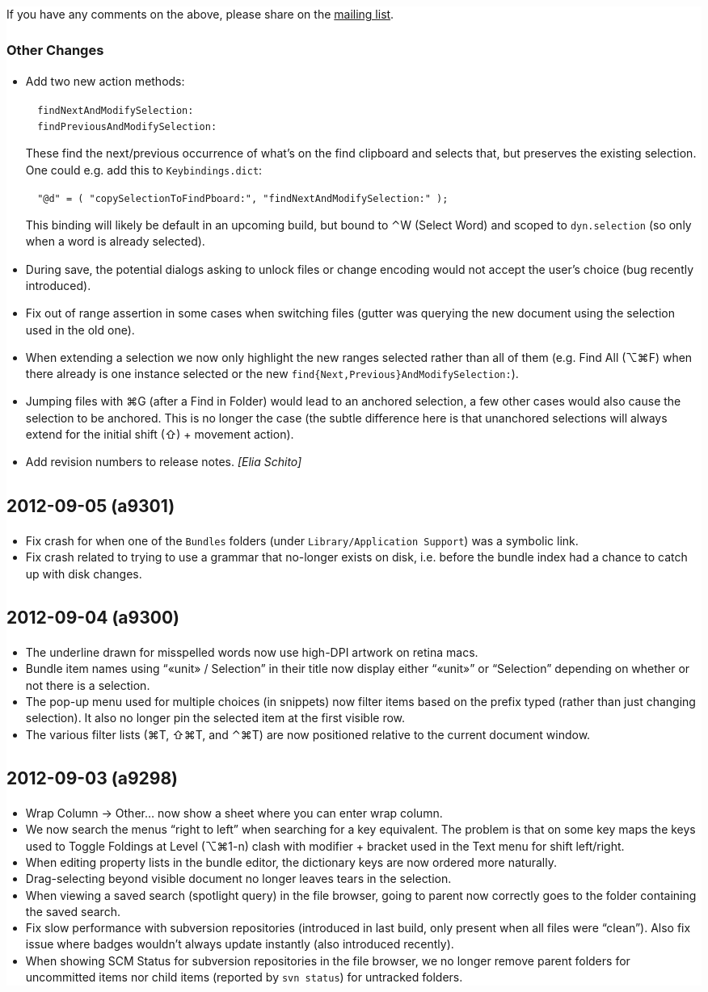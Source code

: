 If you have any comments on the above, please share on the [mailing list](http://lists.macromates.com/listinfo/textmate).

### Other Changes

* Add two new action methods:

		findNextAndModifySelection:
		findPreviousAndModifySelection:

	These find the next/previous occurrence of what’s on the find clipboard and selects that, but preserves the existing selection. One could e.g. add this to `Keybindings.dict`:

		"@d" = ( "copySelectionToFindPboard:", "findNextAndModifySelection:" );

	This binding will likely be default in an upcoming build, but bound to ⌃W (Select Word) and scoped to `dyn.selection` (so only when a word is already selected).

* During save, the potential dialogs asking to unlock files or change encoding would not accept the user’s choice (bug recently introduced).
* Fix out of range assertion in some cases when switching files (gutter was querying the new document using the selection used in the old one).
* When extending a selection we now only highlight the new ranges selected rather than all of them (e.g. Find All (⌥⌘F) when there already is one instance selected or the new `find{Next,Previous}AndModifySelection:`).
* Jumping files with ⌘G (after a Find in Folder) would lead to an anchored selection, a few other cases would also cause the selection to be anchored. This is no longer the case (the subtle difference here is that unanchored selections will always extend for the initial shift (⇧) + movement action).
* Add revision numbers to release notes. *[Elia Schito]*

## 2012-09-05 (a9301)

* Fix crash for when one of the `Bundles` folders (under `Library/Application Support`) was a symbolic link.
* Fix crash related to trying to use a grammar that no-longer exists on disk, i.e. before the bundle index had a chance to catch up with disk changes.

## 2012-09-04 (a9300)

* The underline drawn for misspelled words now use high-DPI artwork on retina macs.
* Bundle item names using “«unit» / Selection” in their title now display either “«unit»” or “Selection” depending on whether or not there is a selection.
* The pop-up menu used for multiple choices (in snippets) now filter items based on the prefix typed (rather than just changing selection). It also no longer pin the selected item at the first visible row.
* The various filter lists (⌘T, ⇧⌘T, and ⌃⌘T) are now positioned relative to the current document window.

## 2012-09-03 (a9298)

* Wrap Column → Other… now show a sheet where you can enter wrap column.
* We now search the menus “right to left” when searching for a key equivalent. The problem is that on some key maps the keys used to Toggle Foldings at Level (⌥⌘1-n) clash with modifier + bracket used in the Text menu for shift left/right.
* When editing property lists in the bundle editor, the dictionary keys are now ordered more naturally.
* Drag-selecting beyond visible document no longer leaves tears in the selection.
* When viewing a saved search (spotlight query) in the file browser, going to parent now correctly goes to the folder containing the saved search.
* Fix slow performance with subversion repositories (introduced in last build, only present when all files were “clean”). Also fix issue where badges wouldn’t always update instantly (also introduced recently).
* When showing SCM Status for subversion repositories in the file browser, we no longer remove parent folders for uncommitted items nor child items (reported by `svn status`) for untracked folders.

[facebook event]: http://www.facebook.com/events/399041873494929
[SHAPE]: http://shapehq.com/
[1]: https://github.com/textmate/textmate/issues/183
[1]: https://github.com/textmate/textmate
[2]: http://arstechnica.com/apple/2012/08/odgaard-i-will-continue-working-on-textmate-as-long-as-i-am-a-mac-user/